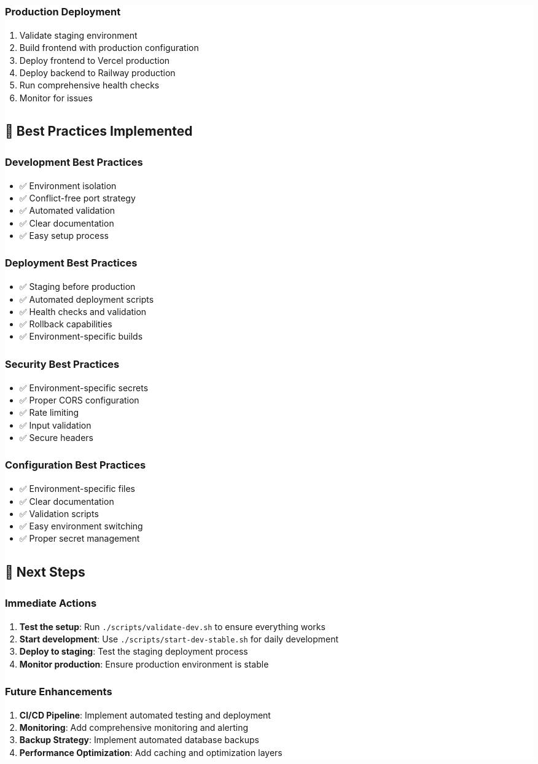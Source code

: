 ### **Production Deployment**
1. Validate staging environment
2. Build frontend with production configuration
3. Deploy frontend to Vercel production
4. Deploy backend to Railway production
5. Run comprehensive health checks
6. Monitor for issues

## 🎯 **Best Practices Implemented**

### **Development Best Practices**
- ✅ Environment isolation
- ✅ Conflict-free port strategy
- ✅ Automated validation
- ✅ Clear documentation
- ✅ Easy setup process

### **Deployment Best Practices**
- ✅ Staging before production
- ✅ Automated deployment scripts
- ✅ Health checks and validation
- ✅ Rollback capabilities
- ✅ Environment-specific builds

### **Security Best Practices**
- ✅ Environment-specific secrets
- ✅ Proper CORS configuration
- ✅ Rate limiting
- ✅ Input validation
- ✅ Secure headers

### **Configuration Best Practices**
- ✅ Environment-specific files
- ✅ Clear documentation
- ✅ Validation scripts
- ✅ Easy environment switching
- ✅ Proper secret management

## 🚀 **Next Steps**

### **Immediate Actions**
1. **Test the setup**: Run `./scripts/validate-dev.sh` to ensure everything works
2. **Start development**: Use `./scripts/start-dev-stable.sh` for daily development
3. **Deploy to staging**: Test the staging deployment process
4. **Monitor production**: Ensure production environment is stable

### **Future Enhancements**
1. **CI/CD Pipeline**: Implement automated testing and deployment
2. **Monitoring**: Add comprehensive monitoring and alerting
3. **Backup Strategy**: Implement automated database backups
4. **Performance Optimization**: Add caching and optimization layers
